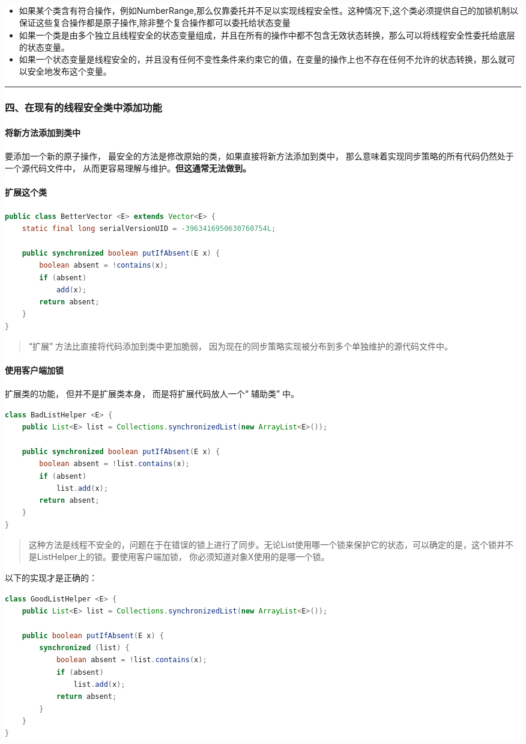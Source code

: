 - 如果某个类含有符合操作，例如NumberRange,那么仅靠委托并不足以实现线程安全性。这种情况下,这个类必须提供自己的加锁机制以保证这些复合操作都是原子操作,除非整个复合操作都可以委托给状态变量
- 如果一个类是由多个独立且线程安全的状态变量组成，并且在所有的操作中都不包含无效状态转换，那么可以将线程安全性委托给底层的状态变量。
- 如果一个状态变量是线程安全的，并且没有任何不变性条件来约束它的值，在变量的操作上也不存在任何不允许的状态转换，那么就可以安全地发布这个变量。
----

### 四、在现有的线程安全类中添加功能
#### 将新方法添加到类中
要添加一个新的原子操作， 最安全的方法是修改原始的类，如果直接将新方法添加到类中， 那么意味着实现同步策略的所有代码仍然处于一个源代码文件中， 从而更容易理解与维护。**但这通常无法做到。**
#### 扩展这个类
```java
public class BetterVector <E> extends Vector<E> {
    static final long serialVersionUID = -3963416950630760754L;

    public synchronized boolean putIfAbsent(E x) {
        boolean absent = !contains(x);
        if (absent)
            add(x);
        return absent;
    }
}
```
> “扩展” 方法比直接将代码添加到类中更加脆弱， 因为现在的同步策略实现被分布到多个单独维护的源代码文件中。

#### 使用客户端加锁
扩展类的功能， 但并不是扩展类本身， 而是将扩展代码放人一个“ 辅助类” 中。
```java
class BadListHelper <E> {
    public List<E> list = Collections.synchronizedList(new ArrayList<E>());

    public synchronized boolean putIfAbsent(E x) {
        boolean absent = !list.contains(x);
        if (absent)
            list.add(x);
        return absent;
    }
}
```
> 这种方法是线程不安全的，问题在于在错误的锁上进行了同步。无论List使用哪一个锁来保护它的状态，可以确定的是，这个锁并不是ListHelper上的锁。要使用客户端加锁， 你必须知道对象X使用的是哪一个锁。

以下的实现才是正确的：
```java
class GoodListHelper <E> {
    public List<E> list = Collections.synchronizedList(new ArrayList<E>());

    public boolean putIfAbsent(E x) {
        synchronized (list) {
            boolean absent = !list.contains(x);
            if (absent)
                list.add(x);
            return absent;
        }
    }
}
```
